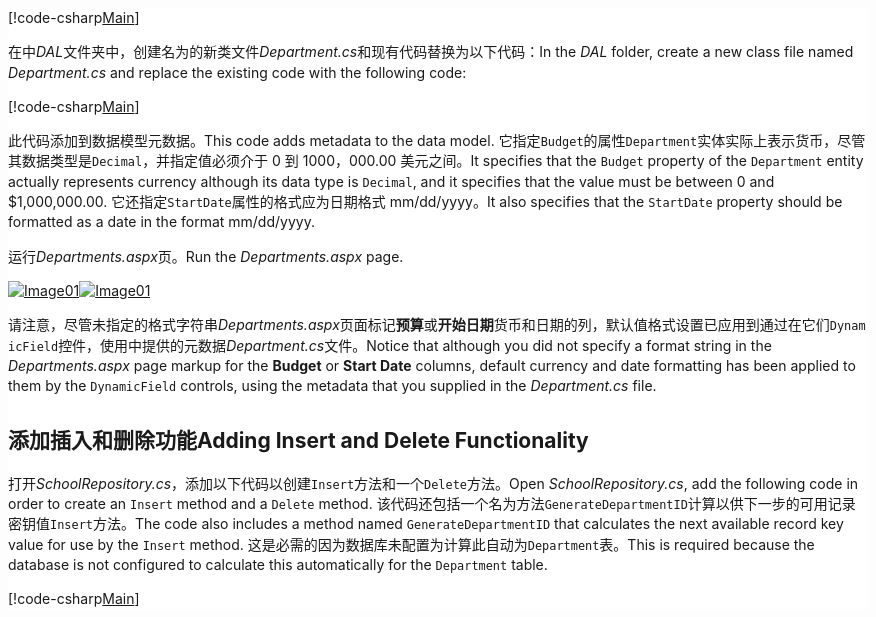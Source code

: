 [!code-csharp[Main](using-the-entity-framework-and-the-objectdatasource-control-part-1-getting-started/samples/sample5.cs)]

<span data-ttu-id="f1e7c-244">在中*DAL*文件夹中，创建名为的新类文件*Department.cs*和现有代码替换为以下代码：</span><span class="sxs-lookup"><span data-stu-id="f1e7c-244">In the *DAL* folder, create a new class file named *Department.cs* and replace the existing code with the following code:</span></span>

[!code-csharp[Main](using-the-entity-framework-and-the-objectdatasource-control-part-1-getting-started/samples/sample6.cs)]

<span data-ttu-id="f1e7c-245">此代码添加到数据模型元数据。</span><span class="sxs-lookup"><span data-stu-id="f1e7c-245">This code adds metadata to the data model.</span></span> <span data-ttu-id="f1e7c-246">它指定`Budget`的属性`Department`实体实际上表示货币，尽管其数据类型是`Decimal`，并指定值必须介于 0 到 1000，000.00 美元之间。</span><span class="sxs-lookup"><span data-stu-id="f1e7c-246">It specifies that the `Budget` property of the `Department` entity actually represents currency although its data type is `Decimal`, and it specifies that the value must be between 0 and $1,000,000.00.</span></span> <span data-ttu-id="f1e7c-247">它还指定`StartDate`属性的格式应为日期格式 mm/dd/yyyy。</span><span class="sxs-lookup"><span data-stu-id="f1e7c-247">It also specifies that the `StartDate` property should be formatted as a date in the format mm/dd/yyyy.</span></span>

<span data-ttu-id="f1e7c-248">运行*Departments.aspx*页。</span><span class="sxs-lookup"><span data-stu-id="f1e7c-248">Run the *Departments.aspx* page.</span></span>

<span data-ttu-id="f1e7c-249">[![Image01](using-the-entity-framework-and-the-objectdatasource-control-part-1-getting-started/_static/image26.png)](using-the-entity-framework-and-the-objectdatasource-control-part-1-getting-started/_static/image25.png)</span><span class="sxs-lookup"><span data-stu-id="f1e7c-249">[![Image01](using-the-entity-framework-and-the-objectdatasource-control-part-1-getting-started/_static/image26.png)](using-the-entity-framework-and-the-objectdatasource-control-part-1-getting-started/_static/image25.png)</span></span>

<span data-ttu-id="f1e7c-250">请注意，尽管未指定的格式字符串*Departments.aspx*页面标记**预算**或**开始日期**货币和日期的列，默认值格式设置已应用到通过在它们`DynamicField`控件，使用中提供的元数据*Department.cs*文件。</span><span class="sxs-lookup"><span data-stu-id="f1e7c-250">Notice that although you did not specify a format string in the *Departments.aspx* page markup for the **Budget** or **Start Date** columns, default currency and date formatting has been applied to them by the `DynamicField` controls, using the metadata that you supplied in the *Department.cs* file.</span></span>

## <a name="adding-insert-and-delete-functionality"></a><span data-ttu-id="f1e7c-251">添加插入和删除功能</span><span class="sxs-lookup"><span data-stu-id="f1e7c-251">Adding Insert and Delete Functionality</span></span>

<span data-ttu-id="f1e7c-252">打开*SchoolRepository.cs*，添加以下代码以创建`Insert`方法和一个`Delete`方法。</span><span class="sxs-lookup"><span data-stu-id="f1e7c-252">Open *SchoolRepository.cs*, add the following code in order to create an `Insert` method and a `Delete` method.</span></span> <span data-ttu-id="f1e7c-253">该代码还包括一个名为方法`GenerateDepartmentID`计算以供下一步的可用记录密钥值`Insert`方法。</span><span class="sxs-lookup"><span data-stu-id="f1e7c-253">The code also includes a method named `GenerateDepartmentID` that calculates the next available record key value for use by the `Insert` method.</span></span> <span data-ttu-id="f1e7c-254">这是必需的因为数据库未配置为计算此自动为`Department`表。</span><span class="sxs-lookup"><span data-stu-id="f1e7c-254">This is required because the database is not configured to calculate this automatically for the `Department` table.</span></span>

[!code-csharp[Main](using-the-entity-framework-and-the-objectdatasource-control-part-1-getting-started/samples/sample7.cs)]
